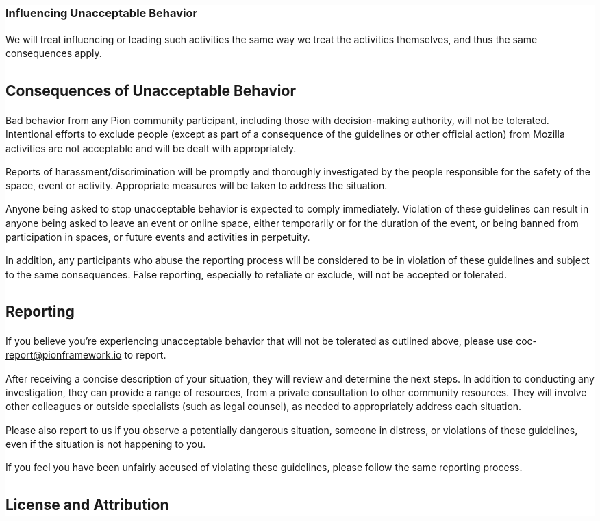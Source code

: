 ### Influencing Unacceptable Behavior

We will treat influencing or leading such activities the same way we treat the activities themselves, and thus the same
consequences apply.

## Consequences of Unacceptable Behavior

Bad behavior from any Pion community participant, including those with decision-making authority, will not be tolerated.
Intentional efforts to exclude people (except as part of a consequence of the guidelines or other official action) from
Mozilla activities are not acceptable and will be dealt with appropriately.

Reports of harassment/discrimination will be promptly and thoroughly investigated by the people responsible for the
safety of the space, event or activity. Appropriate measures will be taken to address the situation.

Anyone being asked to stop unacceptable behavior is expected to comply immediately. Violation of these guidelines can
result in anyone being asked to leave an event or online space, either temporarily or for the duration of the event, or
being banned from participation in spaces, or future events and activities in perpetuity.

In addition, any participants who abuse the reporting process will be considered to be in violation of these guidelines
and subject to the same consequences. False reporting, especially to retaliate or exclude, will not be accepted or
tolerated.

## Reporting

If you believe you’re experiencing unacceptable behavior that will not be tolerated as outlined above, please use
coc-report@pionframework.io to report.

After receiving a concise description of your situation, they will review and determine the next steps. In addition to
conducting any investigation, they can provide a range of resources, from a private consultation to other community
resources. They will involve other colleagues or outside specialists (such as legal counsel), as needed to appropriately
address each situation.

Please also report to us if you observe a potentially dangerous situation, someone in distress, or violations of these
guidelines, even if the situation is not happening to you.

If you feel you have been unfairly accused of violating these guidelines, please follow the same reporting process.

## License and Attribution
